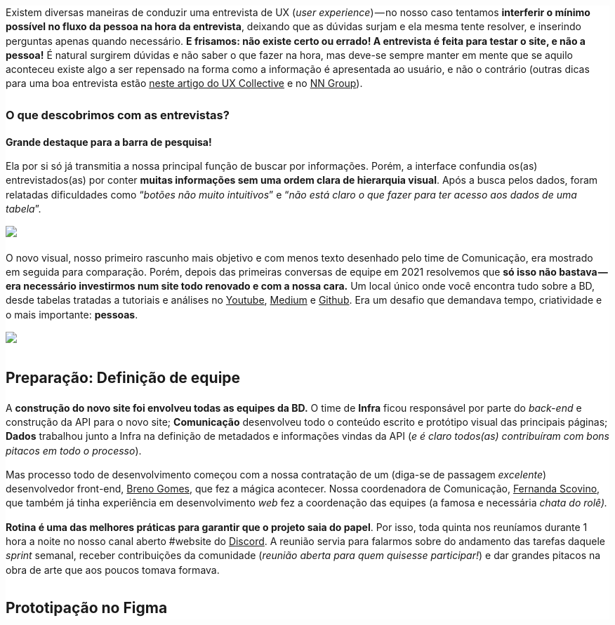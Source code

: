 Existem diversas maneiras de conduzir uma entrevista de UX (_user experience_) — no nosso caso tentamos **interferir o mínimo possível no fluxo da pessoa na hora da entrevista**, deixando que as dúvidas surjam e ela mesma tente resolver, e inserindo perguntas apenas quando necessário. **E frisamos: não existe certo ou errado! A entrevista é feita para testar o site, e não a pessoa!** É natural surgirem dúvidas e não saber o que fazer na hora, mas deve-se sempre manter em mente que se aquilo aconteceu existe algo a ser repensado na forma como a informação é apresentada ao usuário, e não o contrário (outras dicas para uma boa entrevista estão [neste artigo do UX Collective](https://brasil.uxdesign.cc/16-dicas-para-uma-boa-entrevista-com-o-usu%C3%A1rio-553b477b6e23) e no [NN Group](https://www.nngroup.com/articles/interview-facilitation-mistakes/)).

### O que descobrimos com as entrevistas?

**Grande destaque para a barra de pesquisa!**

Ela por si só já transmitia a nossa principal função de buscar por informações. Porém, a interface confundia os(as) entrevistados(as) por conter **muitas informações sem uma ordem clara de hierarquia visual**. Após a busca pelos dados, foram relatadas dificuldades como “_botões não muito intuitivos_” e “_não está claro o que fazer para ter acesso aos dados de uma tabela_”.

<Image src="/blog/construimos-um-novo-site/image_4.png" caption="Versão antiga do nosso site"/>

O novo visual, nosso primeiro rascunho mais objetivo e com menos texto desenhado pelo time de Comunicação, era mostrado em seguida para comparação. Porém, depois das primeiras conversas de equipe em 2021 resolvemos que **só isso não bastava — era necessário investirmos num site todo renovado e com a nossa cara.** Um local único onde você encontra tudo sobre a BD, desde tabelas tratadas a tutoriais e análises no [Youtube](https://www.youtube.com/c/basedosdados/videos), [Medium](https://medium.com/basedosdados) e [Github](https://github.com/basedosdados). Era um desafio que demandava tempo, criatividade e o mais importante: **pessoas**.

<Image src="/blog/construimos-um-novo-site/image_5.png" caption="Primeira proposta de novo visual construído no Figma pelo nosso time de Comunicação"/>

## Preparação: Definição de equipe

A **construção do novo site foi envolveu todas as equipes da BD.** O time de **Infra** ficou responsável por parte do _back-end_ e construção da API para o novo site; **Comunicação** desenvolveu todo o conteúdo escrito e protótipo visual das principais páginas; **Dados** trabalhou junto a Infra na definição de metadados e informações vindas da API (_e é claro todos(as) contribuíram com bons pitacos em todo o processo_).

Mas processo todo de desenvolvimento começou com a nossa contratação de um (diga-se de passagem _excelente_) desenvolvedor front-end, [Breno Gomes](https://www.linkedin.com/in/breno-gomes-0a1457122/), que fez a mágica acontecer. Nossa coordenadora de Comunicação, [Fernanda Scovino](http://github.com/fernandascovino), que também já tinha experiência em desenvolvimento _web_ fez a coordenação das equipes (a famosa e necessária _chata do rolê)._

**Rotina é uma das melhores práticas para garantir que o projeto saia do papel**. Por isso, toda quinta nos reuníamos durante 1 hora a noite no nosso canal aberto #website do [Discord](https://discord.com/invite/huKWpsVYx4). A reunião servia para falarmos sobre do andamento das tarefas daquele _sprint_ semanal, receber contribuições da comunidade (_reunião aberta para quem quisesse participar!_) e dar grandes pitacos na obra de arte que aos poucos tomava formava.

## Prototipação no Figma
